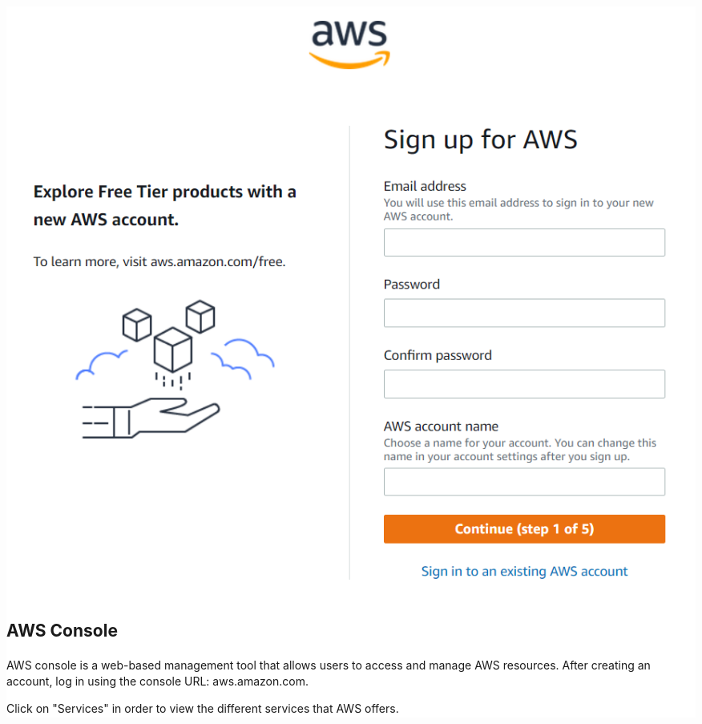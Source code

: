 ![1-aws_free_tier_sing_up.png](./data/1-aws_free_tier_sing_up.png)

## AWS Console

AWS console is a web-based management tool that allows users to access and manage AWS
resources. After creating an account, log in using the console URL: aws.amazon.com.

Click on "Services" in order to view the different services that AWS offers.
